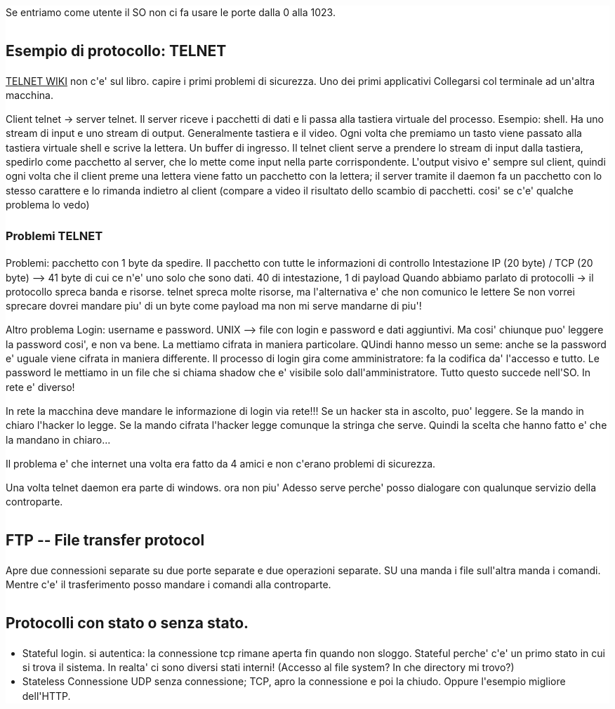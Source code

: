 Se entriamo come utente il SO non ci fa usare le porte dalla 0 alla 1023. 

## Esempio di protocollo: TELNET 

[TELNET WIKI](https://en.wikipedia.org/wiki/Telnet)
non c'e' sul libro. capire i primi problemi di sicurezza. Uno dei primi applicativi
Collegarsi col terminale ad un'altra macchina. 

Client telnet -> server telnet. Il server riceve i pacchetti di dati e li passa alla tastiera virtuale del processo. Esempio: shell. Ha uno stream di input e uno stream di output. Generalmente tastiera e il video. Ogni volta che premiamo un tasto viene passato alla tastiera virtuale shell e scrive la lettera. Un buffer di ingresso. 
Il telnet client serve a prendere lo stream di input dalla tastiera, spedirlo come pacchetto al server, che lo mette come input nella parte corrispondente. L'output visivo e' sempre sul client, quindi ogni volta che il client preme una lettera viene fatto un pacchetto con la lettera; il server tramite il daemon fa un pacchetto con lo stesso carattere e lo rimanda indietro al client (compare a video il risultato dello scambio di pacchetti. cosi' se c'e' qualche problema lo vedo)

### Problemi TELNET

Problemi: pacchetto con 1 byte da spedire. Il pacchetto con tutte le informazioni di controllo 
Intestazione IP (20 byte) / TCP (20 byte) --> 41 byte di cui ce n'e' uno solo che sono dati. 40 di intestazione, 1 di payload 
Quando abbiamo parlato di protocolli -> il protocollo spreca banda e risorse. telnet spreca molte risorse, ma l'alternativa e' che non comunico le lettere
Se non vorrei sprecare dovrei mandare piu' di un byte come payload ma non mi serve mandarne di piu'!

Altro problema
Login: username e password. 
UNIX --> file con login e password e dati aggiuntivi. Ma cosi' chiunque puo' leggere la password cosi', e non va bene. La mettiamo cifrata in maniera particolare. QUindi hanno messo un seme: anche se la password e' uguale viene cifrata in maniera differente. Il processo di login gira come amministratore: fa la codifica da' l'accesso e tutto. 
Le password le mettiamo in un file che si chiama shadow che e' visibile solo dall'amministratore. 
Tutto questo succede nell'SO. In rete e' diverso!

In rete la macchina deve mandare le informazione di login via rete!!! Se un hacker sta in ascolto, puo' leggere. 
Se la mando in chiaro l'hacker lo legge. Se la mando cifrata l'hacker legge comunque la stringa che serve. Quindi la scelta che hanno fatto e' che la mandano in chiaro...

Il problema e' che internet una volta era fatto da 4 amici e non c'erano problemi di sicurezza. 

Una volta telnet daemon era parte di windows. ora non piu' 
Adesso serve perche' posso dialogare con qualunque servizio della controparte. 

## FTP -- File transfer protocol
Apre due connessioni separate su due porte separate e due operazioni separate. SU una manda i file sull'altra manda i comandi. 
Mentre c'e' il trasferimento posso mandare i comandi alla controparte. 

## Protocolli con stato o senza stato. 
* Stateful 
login. si autentica: la connessione tcp rimane aperta fin quando non sloggo. Stateful perche' c'e' un primo stato in cui si trova il sistema. In realta' ci sono diversi stati interni! (Accesso al file system? In che directory mi trovo?)
* Stateless 
Connessione UDP senza connessione; TCP, apro la connessione e poi la chiudo. Oppure l'esempio migliore dell'HTTP.
